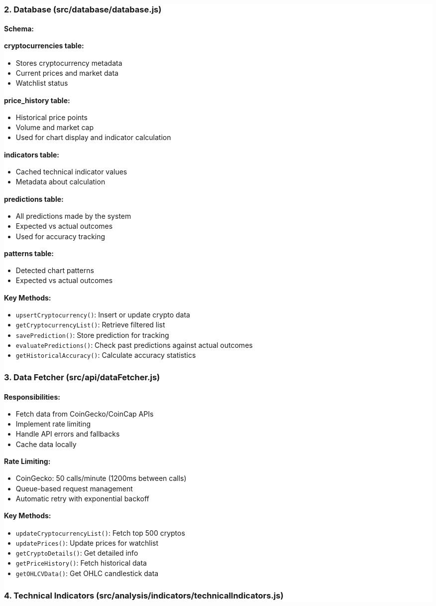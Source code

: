 ### 2. Database (src/database/database.js)

**Schema:**

**cryptocurrencies table:**
- Stores cryptocurrency metadata
- Current prices and market data
- Watchlist status

**price_history table:**
- Historical price points
- Volume and market cap
- Used for chart display and indicator calculation

**indicators table:**
- Cached technical indicator values
- Metadata about calculation

**predictions table:**
- All predictions made by the system
- Expected vs actual outcomes
- Used for accuracy tracking

**patterns table:**
- Detected chart patterns
- Expected vs actual outcomes

**Key Methods:**
- `upsertCryptocurrency()`: Insert or update crypto data
- `getCryptocurrencyList()`: Retrieve filtered list
- `savePrediction()`: Store prediction for tracking
- `evaluatePredictions()`: Check past predictions against actual outcomes
- `getHistoricalAccuracy()`: Calculate accuracy statistics

### 3. Data Fetcher (src/api/dataFetcher.js)

**Responsibilities:**
- Fetch data from CoinGecko/CoinCap APIs
- Implement rate limiting
- Handle API errors and fallbacks
- Cache data locally

**Rate Limiting:**
- CoinGecko: 50 calls/minute (1200ms between calls)
- Queue-based request management
- Automatic retry with exponential backoff

**Key Methods:**
- `updateCryptocurrencyList()`: Fetch top 500 cryptos
- `updatePrices()`: Update prices for watchlist
- `getCryptoDetails()`: Get detailed info
- `getPriceHistory()`: Fetch historical data
- `getOHLCVData()`: Get OHLC candlestick data

### 4. Technical Indicators (src/analysis/indicators/technicalIndicators.js)
